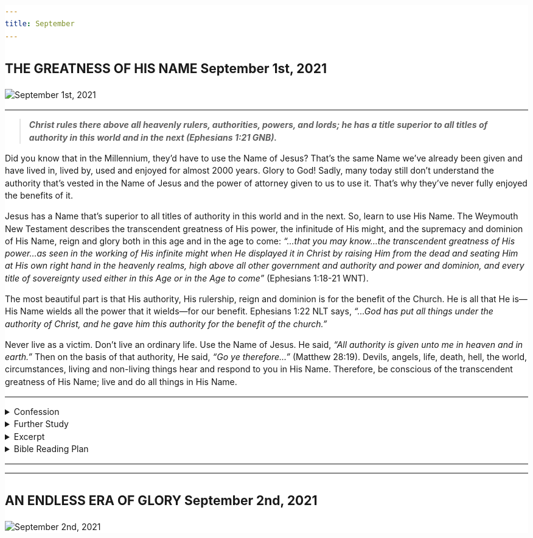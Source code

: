 ```yaml
---
title: September
---
```

## THE GREATNESS OF HIS NAME September 1st, 2021
![September 1st, 2021](https://rhapsodyofrealities.b-cdn.net/app/dailyarticle/sept-day-1-the-transcendent-greatness-of-his-name-b.jpg)

 ---

>***Christ rules there above all heavenly rulers, authorities, powers, and lords; he has a title superior to all titles of authority in this world and in the next (Ephesians 1:21 GNB).***

Did you know that in the Millennium, they’d have to use the Name of Jesus? That’s the same Name we’ve already been given and have lived in, lived by, used and enjoyed for almost 2000 years. Glory to God! Sadly, many today still don’t understand the authority that’s vested in the Name of Jesus and the power of attorney given to us to use it. That’s why they’ve never fully enjoyed the benefits of it.

Jesus has a Name that’s superior to all titles of authority in this world and in the next. So, learn to use His Name. The Weymouth New Testament describes the transcendent greatness of His power, the infinitude of His might, and the supremacy and dominion of His Name, reign and glory both in this age and in the age to come: *“…that you may know…the transcendent greatness of His power…as seen in the working of His infinite might when He displayed it in Christ by raising Him from the dead and seating Him at His own right hand in the heavenly realms, high above all other government and authority and power and dominion, and every title of sovereignty used either in this Age or in the Age to come”* (Ephesians 1:18\-21 WNT).

The most beautiful part is that His authority, His rulership, reign and dominion is for the benefit of the Church. He is all that He is—His Name wields all the power that it wields—for our benefit. Ephesians 1:22 NLT says, *“...God has put all things under the authority of Christ, and he gave him this authority for the benefit of the church.”*

Never live as a victim. Don’t live an ordinary life. Use the Name of Jesus. He said, *“All authority is given unto me in heaven and in earth.”* Then on the basis of that authority, He said, *“Go ye therefore…”* (Matthew 28:19\). Devils, angels, life, death, hell, the world, circumstances, living and non\-living things hear and respond to you in His Name. Therefore, be conscious of the transcendent greatness of His Name; live and do all things in His Name.



---  
<details><summary>Confession</summary></details>

<details><summary>Further Study</summary></details>

<details><summary>Excerpt</summary></details>

<details><summary>Bible Reading Plan</summary></details>

---
---

## AN ENDLESS ERA OF GLORY September 2nd, 2021
![September 2nd, 2021](https://rhapsodyofrealities.b-cdn.net/app/dailyarticle/sept-day-2-an-endless-era-of-glory-b.jpg)
